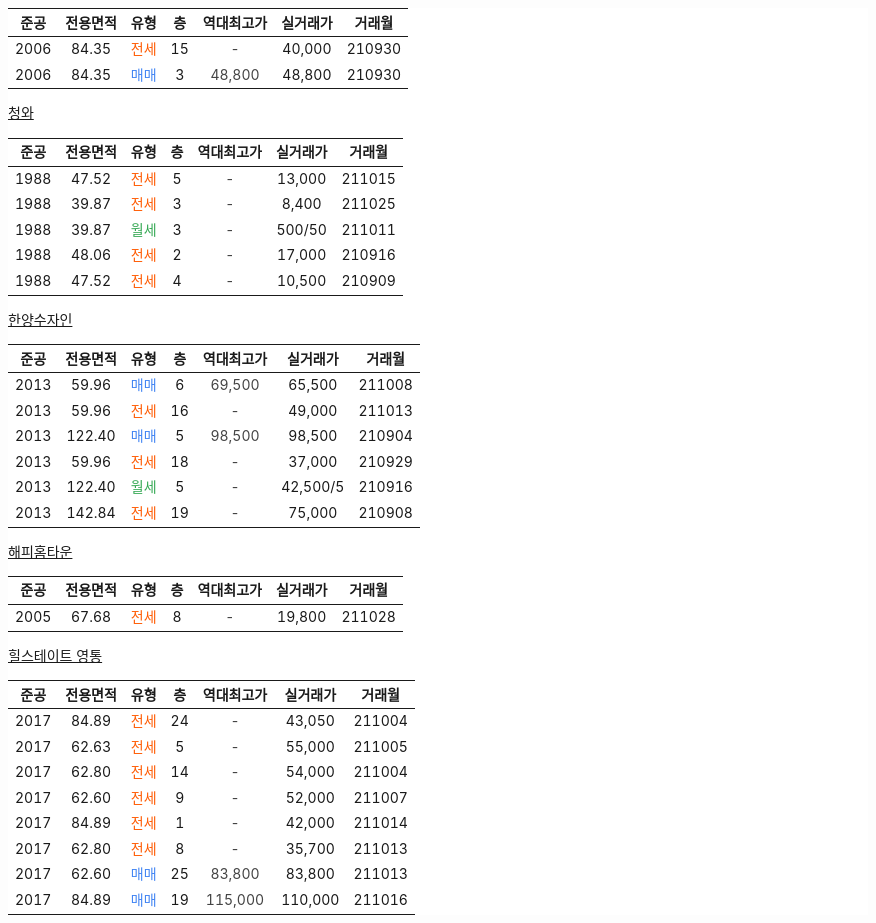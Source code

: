 |준공|전용면적|유형|층|역대최고가|실거래가|거래월|
|:---:|:---:|:---:|:---:|:---:|:---:|:---:|
|2006|84.35|<span style="color:#ff5a00">전세</span>|15|<span style="color:#444444">-</span>|40,000|210930|
|2006|84.35|<span style="color:#4285f3">매매</span>|3|<span style="color:#444444">48,800</span>|48,800|210930|

[청와](https://search.naver.com/search.naver?query=%EA%B2%BD%EA%B8%B0%EB%8F%84+%EC%88%98%EC%9B%90%EC%8B%9C+%EC%98%81%ED%86%B5%EA%B5%AC+%EB%A7%9D%ED%8F%AC%EB%8F%99+%EC%B2%AD%EC%99%80)

|준공|전용면적|유형|층|역대최고가|실거래가|거래월|
|:---:|:---:|:---:|:---:|:---:|:---:|:---:|
|1988|47.52|<span style="color:#ff5a00">전세</span>|5|<span style="color:#444444">-</span>|13,000|211015|
|1988|39.87|<span style="color:#ff5a00">전세</span>|3|<span style="color:#444444">-</span>|8,400|211025|
|1988|39.87|<span style="color:#34a853">월세</span>|3|<span style="color:#444444">-</span>|500/50|211011|
|1988|48.06|<span style="color:#ff5a00">전세</span>|2|<span style="color:#444444">-</span>|17,000|210916|
|1988|47.52|<span style="color:#ff5a00">전세</span>|4|<span style="color:#444444">-</span>|10,500|210909|

[한양수자인](https://search.naver.com/search.naver?query=%EA%B2%BD%EA%B8%B0%EB%8F%84+%EC%88%98%EC%9B%90%EC%8B%9C+%EC%98%81%ED%86%B5%EA%B5%AC+%EB%A7%9D%ED%8F%AC%EB%8F%99+%ED%95%9C%EC%96%91%EC%88%98%EC%9E%90%EC%9D%B8)

|준공|전용면적|유형|층|역대최고가|실거래가|거래월|
|:---:|:---:|:---:|:---:|:---:|:---:|:---:|
|2013|59.96|<span style="color:#4285f3">매매</span>|6|<span style="color:#444444">69,500</span>|65,500|211008|
|2013|59.96|<span style="color:#ff5a00">전세</span>|16|<span style="color:#444444">-</span>|49,000|211013|
|2013|122.40|<span style="color:#4285f3">매매</span>|5|<span style="color:#444444">98,500</span>|98,500|210904|
|2013|59.96|<span style="color:#ff5a00">전세</span>|18|<span style="color:#444444">-</span>|37,000|210929|
|2013|122.40|<span style="color:#34a853">월세</span>|5|<span style="color:#444444">-</span>|42,500/5|210916|
|2013|142.84|<span style="color:#ff5a00">전세</span>|19|<span style="color:#444444">-</span>|75,000|210908|

[해피홈타운](https://search.naver.com/search.naver?query=%EA%B2%BD%EA%B8%B0%EB%8F%84+%EC%88%98%EC%9B%90%EC%8B%9C+%EC%98%81%ED%86%B5%EA%B5%AC+%EB%A7%9D%ED%8F%AC%EB%8F%99+%ED%95%B4%ED%94%BC%ED%99%88%ED%83%80%EC%9A%B4)

|준공|전용면적|유형|층|역대최고가|실거래가|거래월|
|:---:|:---:|:---:|:---:|:---:|:---:|:---:|
|2005|67.68|<span style="color:#ff5a00">전세</span>|8|<span style="color:#444444">-</span>|19,800|211028|

[힐스테이트 영통](https://search.naver.com/search.naver?query=%EA%B2%BD%EA%B8%B0%EB%8F%84+%EC%88%98%EC%9B%90%EC%8B%9C+%EC%98%81%ED%86%B5%EA%B5%AC+%EB%A7%9D%ED%8F%AC%EB%8F%99+%ED%9E%90%EC%8A%A4%ED%85%8C%EC%9D%B4%ED%8A%B8+%EC%98%81%ED%86%B5)

|준공|전용면적|유형|층|역대최고가|실거래가|거래월|
|:---:|:---:|:---:|:---:|:---:|:---:|:---:|
|2017|84.89|<span style="color:#ff5a00">전세</span>|24|<span style="color:#444444">-</span>|43,050|211004|
|2017|62.63|<span style="color:#ff5a00">전세</span>|5|<span style="color:#444444">-</span>|55,000|211005|
|2017|62.80|<span style="color:#ff5a00">전세</span>|14|<span style="color:#444444">-</span>|54,000|211004|
|2017|62.60|<span style="color:#ff5a00">전세</span>|9|<span style="color:#444444">-</span>|52,000|211007|
|2017|84.89|<span style="color:#ff5a00">전세</span>|1|<span style="color:#444444">-</span>|42,000|211014|
|2017|62.80|<span style="color:#ff5a00">전세</span>|8|<span style="color:#444444">-</span>|35,700|211013|
|2017|62.60|<span style="color:#4285f3">매매</span>|25|<span style="color:#444444">83,800</span>|83,800|211013|
|2017|84.89|<span style="color:#4285f3">매매</span>|19|<span style="color:#444444">115,000</span>|110,000|211016|
